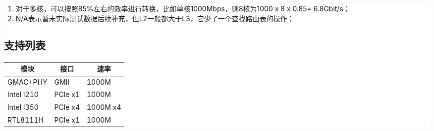 1. 对于多核，可以按照85%左右的效率进行转换，比如单核1000Mbps，则8核为1000 x 8 x 0.85= 6.8Gbit/s；
2. N/A表示暂未实际测试数据后续补充，但L2一般都大于L3，它少了一个查找路由表的操作；

## 支持列表

| 模块       | 接口    | 速率     |
| ---------- | ------- | -------- |
| GMAC+PHY   | GMII    | 1000M    |
| Intel I210 | PCIe x1 | 1000M    |
| Intel I350 | PCIe x4 | 1000M x4 |
| RTL8111H   | PCIe x1 | 1000M    |
